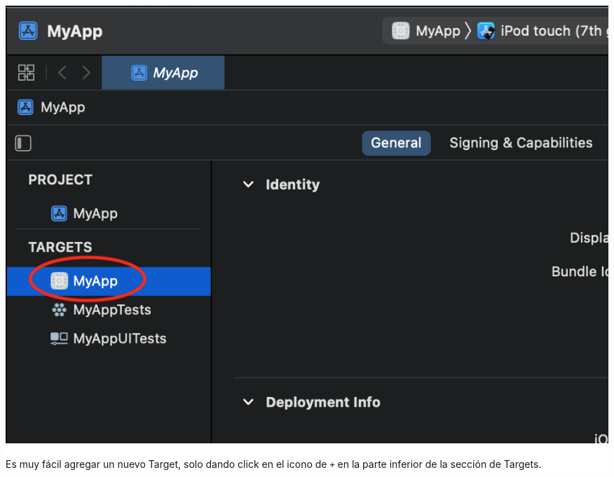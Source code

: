 ![](images/18.png)

 Es muy fácil agregar un nuevo Target, solo dando click en el icono de `+` en la parte inferior de la sección de Targets.
 
